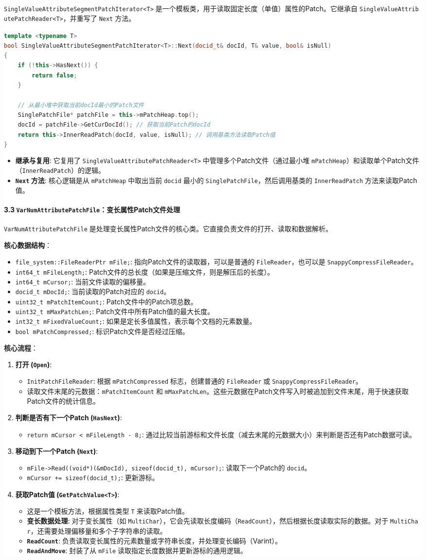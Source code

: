 `SingleValueAttributeSegmentPatchIterator<T>` 是一个模板类，用于读取固定长度（单值）属性的Patch。它继承自 `SingleValueAttributePatchReader<T>`，并重写了 `Next` 方法。

```cpp
template <typename T>
bool SingleValueAttributeSegmentPatchIterator<T>::Next(docid_t& docId, T& value, bool& isNull)
{
    if (!this->HasNext()) {
        return false;
    }

    // 从最小堆中获取当前docId最小的Patch文件
    SinglePatchFile* patchFile = this->mPatchHeap.top();
    docId = patchFile->GetCurDocId(); // 获取当前Patch的docId
    return this->InnerReadPatch(docId, value, isNull); // 调用基类方法读取Patch值
}
```

*   **继承与复用**: 它复用了 `SingleValueAttributePatchReader<T>` 中管理多个Patch文件（通过最小堆 `mPatchHeap`）和读取单个Patch文件（`InnerReadPatch`）的逻辑。
*   **`Next` 方法**: 核心逻辑是从 `mPatchHeap` 中取出当前 `docid` 最小的 `SinglePatchFile`，然后调用基类的 `InnerReadPatch` 方法来读取Patch值。

#### 3.3 `VarNumAttributePatchFile`：变长属性Patch文件处理

`VarNumAttributePatchFile` 是处理变长属性Patch文件的核心类。它直接负责文件的打开、读取和数据解析。

**核心数据结构**：

*   `file_system::FileReaderPtr mFile;`: 指向Patch文件的读取器，可以是普通的 `FileReader`，也可以是 `SnappyCompressFileReader`。
*   `int64_t mFileLength;`: Patch文件的总长度（如果是压缩文件，则是解压后的长度）。
*   `int64_t mCursor;`: 当前文件读取的偏移量。
*   `docid_t mDocId;`: 当前读取的Patch对应的 `docid`。
*   `uint32_t mPatchItemCount;`: Patch文件中的Patch项总数。
*   `uint32_t mMaxPatchLen;`: Patch文件中所有Patch值的最大长度。
*   `int32_t mFixedValueCount;`: 如果是定长多值属性，表示每个文档的元素数量。
*   `bool mPatchCompressed;`: 标识Patch文件是否经过压缩。

**核心流程**：

1.  **打开 (`Open`)**:
    *   `InitPatchFileReader`: 根据 `mPatchCompressed` 标志，创建普通的 `FileReader` 或 `SnappyCompressFileReader`。
    *   读取文件末尾的元数据：`mPatchItemCount` 和 `mMaxPatchLen`。这些元数据在Patch文件写入时被追加到文件末尾，用于快速获取Patch文件的统计信息。

2.  **判断是否有下一个Patch (`HasNext`)**:
    *   `return mCursor < mFileLength - 8;`: 通过比较当前游标和文件长度（减去末尾的元数据大小）来判断是否还有Patch数据可读。

3.  **移动到下一个Patch (`Next`)**:
    *   `mFile->Read((void*)(&mDocId), sizeof(docid_t), mCursor);`: 读取下一个Patch的 `docid`。
    *   `mCursor += sizeof(docid_t);`: 更新游标。

4.  **获取Patch值 (`GetPatchValue<T>`)**:
    *   这是一个模板方法，根据属性类型 `T` 来读取Patch值。
    *   **变长数据处理**: 对于变长属性（如 `MultiChar`），它会先读取长度编码（`ReadCount`），然后根据长度读取实际的数据。对于 `MultiChar`，还需要处理偏移量和多个子字符串的读取。
    *   **`ReadCount`**: 负责读取变长属性的元素数量或字符串长度，并处理变长编码（Varint）。
    *   **`ReadAndMove`**: 封装了从 `mFile` 读取指定长度数据并更新游标的通用逻辑。
